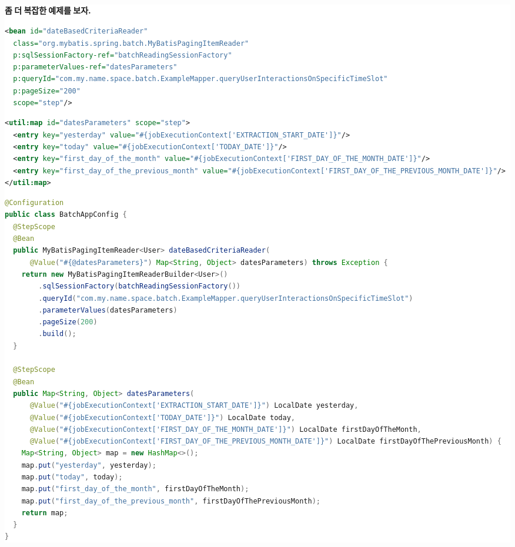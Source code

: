 **좀 더 복잡한 예제를 보자.**

```xml
<bean id="dateBasedCriteriaReader"
  class="org.mybatis.spring.batch.MyBatisPagingItemReader"
  p:sqlSessionFactory-ref="batchReadingSessionFactory"
  p:parameterValues-ref="datesParameters"
  p:queryId="com.my.name.space.batch.ExampleMapper.queryUserInteractionsOnSpecificTimeSlot"
  p:pageSize="200"
  scope="step"/>
```
```xml
<util:map id="datesParameters" scope="step">
  <entry key="yesterday" value="#{jobExecutionContext['EXTRACTION_START_DATE']}"/>
  <entry key="today" value="#{jobExecutionContext['TODAY_DATE']}"/>
  <entry key="first_day_of_the_month" value="#{jobExecutionContext['FIRST_DAY_OF_THE_MONTH_DATE']}"/>
  <entry key="first_day_of_the_previous_month" value="#{jobExecutionContext['FIRST_DAY_OF_THE_PREVIOUS_MONTH_DATE']}"/>
</util:map>
```

```java
@Configuration
public class BatchAppConfig {
  @StepScope
  @Bean
  public MyBatisPagingItemReader<User> dateBasedCriteriaReader(
      @Value("#{@datesParameters}") Map<String, Object> datesParameters) throws Exception {
    return new MyBatisPagingItemReaderBuilder<User>()
        .sqlSessionFactory(batchReadingSessionFactory())
        .queryId("com.my.name.space.batch.ExampleMapper.queryUserInteractionsOnSpecificTimeSlot")
        .parameterValues(datesParameters)
        .pageSize(200)
        .build();
  }

  @StepScope
  @Bean
  public Map<String, Object> datesParameters(
      @Value("#{jobExecutionContext['EXTRACTION_START_DATE']}") LocalDate yesterday,
      @Value("#{jobExecutionContext['TODAY_DATE']}") LocalDate today,
      @Value("#{jobExecutionContext['FIRST_DAY_OF_THE_MONTH_DATE']}") LocalDate firstDayOfTheMonth,
      @Value("#{jobExecutionContext['FIRST_DAY_OF_THE_PREVIOUS_MONTH_DATE']}") LocalDate firstDayOfThePreviousMonth) {
    Map<String, Object> map = new HashMap<>();
    map.put("yesterday", yesterday);
    map.put("today", today);
    map.put("first_day_of_the_month", firstDayOfTheMonth);
    map.put("first_day_of_the_previous_month", firstDayOfThePreviousMonth);
    return map;
  }
}
```
